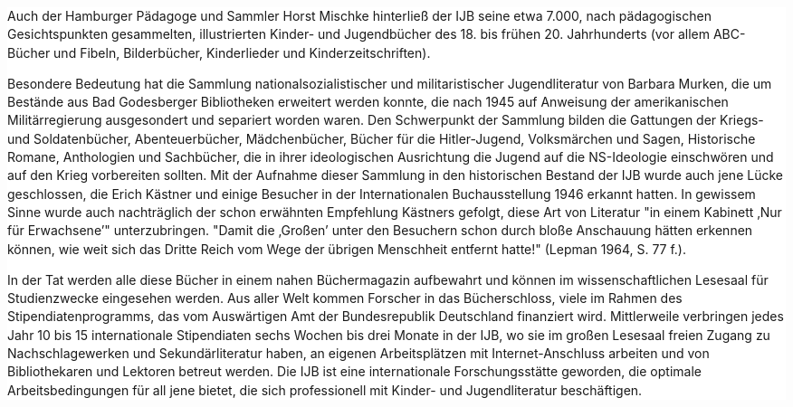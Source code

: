 Auch der Hamburger Pädagoge und Sammler Horst Mischke hinterließ der IJB
seine etwa 7.000, nach pädagogischen Gesichtspunkten gesammelten,
illustrierten Kinder- und Jugendbücher des 18. bis frühen 20.
Jahrhunderts (vor allem ABC-Bücher und Fibeln, Bilderbücher,
Kinderlieder und Kinderzeitschriften). 

Besondere Bedeutung hat die Sammlung nationalsozialistischer und
militaristischer Jugendliteratur von Barbara Murken, die um Bestände aus
Bad Godesberger Bibliotheken erweitert werden konnte, die nach 1945 auf
Anweisung der amerikanischen Militärregierung ausgesondert und separiert
worden waren. Den Schwerpunkt der Sammlung bilden die Gattungen der
Kriegs- und Soldatenbücher, Abenteuerbücher, Mädchenbücher, Bücher für
die Hitler-Jugend, Volksmärchen und Sagen, Historische Romane,
Anthologien und Sachbücher, die in ihrer ideologischen Ausrichtung die
Jugend auf die NS-Ideologie einschwören und auf den Krieg vorbereiten
sollten. Mit der Aufnahme dieser Sammlung in den historischen Bestand
der IJB wurde auch jene Lücke geschlossen, die Erich Kästner und einige
Besucher in der Internationalen Buchausstellung 1946 erkannt hatten. In
gewissem Sinne wurde auch nachträglich der schon erwähnten Empfehlung
Kästners gefolgt, diese Art von Literatur "in einem Kabinett ‚Nur für
Erwachsene’" unterzubringen. "Damit die ‚Großen’ unter den Besuchern
schon durch bloße Anschauung hätten erkennen können, wie weit sich das
Dritte Reich vom Wege der übrigen Menschheit entfernt hatte!" (Lepman
1964, S. 77 f.). 

In der Tat werden alle diese Bücher in einem nahen Büchermagazin
aufbewahrt und können im wissenschaftlichen Lesesaal für Studienzwecke
eingesehen werden. Aus aller Welt kommen Forscher in das Bücherschloss,
viele im Rahmen des Stipendiatenprogramms, das vom Auswärtigen Amt der
Bundesrepublik Deutschland finanziert wird. Mittlerweile verbringen
jedes Jahr 10 bis 15 internationale Stipendiaten sechs Wochen bis drei
Monate in der IJB, wo sie im großen Lesesaal freien Zugang zu
Nachschlagewerken und Sekundärliteratur haben, an eigenen Arbeitsplätzen
mit Internet-Anschluss arbeiten und von Bibliothekaren und Lektoren
betreut werden. Die IJB ist eine internationale Forschungsstätte
geworden, die optimale Arbeitsbedingungen für all jene bietet, die sich
professionell mit Kinder- und Jugendliteratur beschäftigen. 

